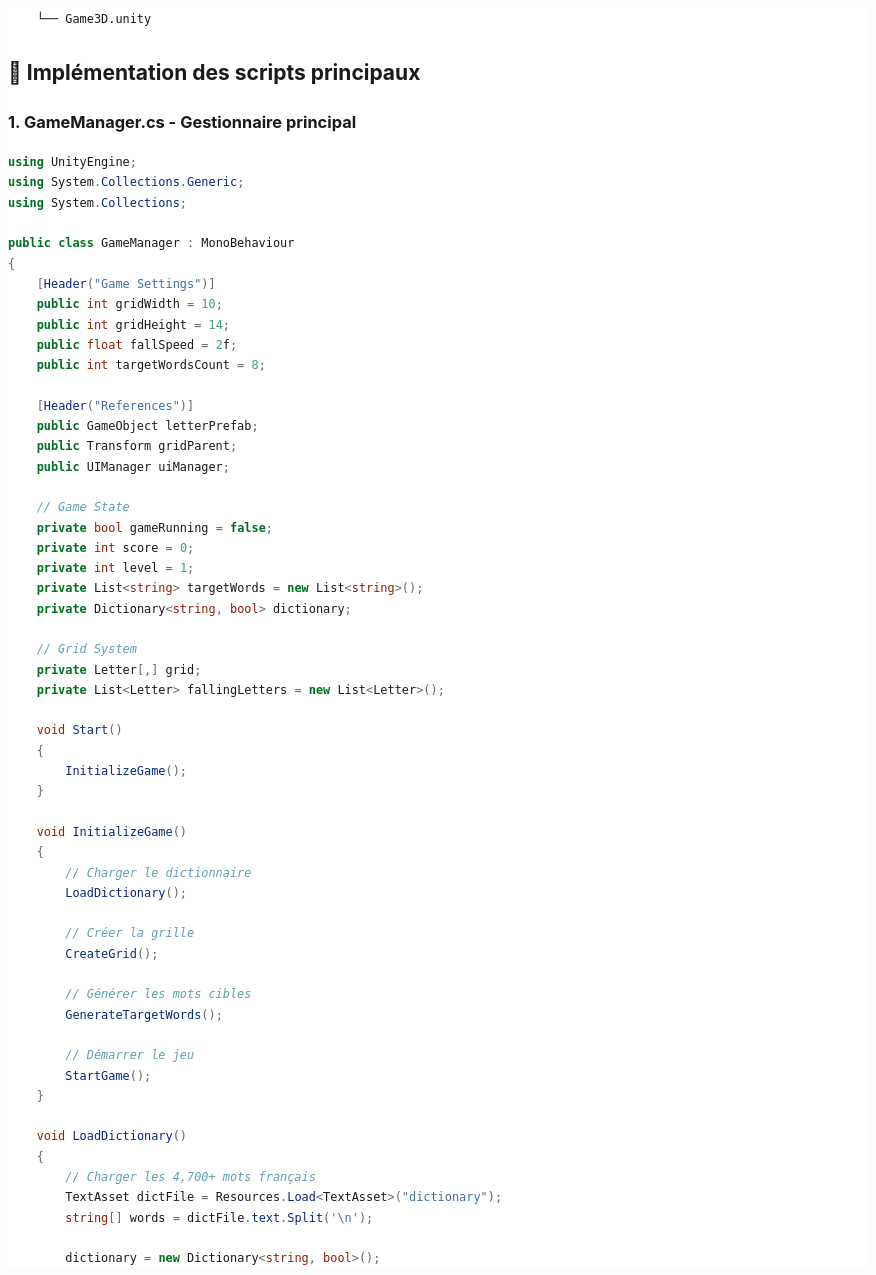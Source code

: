 ```
    └── Game3D.unity
```

## 📝 Implémentation des scripts principaux

### 1. GameManager.cs - Gestionnaire principal
```csharp
using UnityEngine;
using System.Collections.Generic;
using System.Collections;

public class GameManager : MonoBehaviour
{
    [Header("Game Settings")]
    public int gridWidth = 10;
    public int gridHeight = 14;
    public float fallSpeed = 2f;
    public int targetWordsCount = 8;
    
    [Header("References")]
    public GameObject letterPrefab;
    public Transform gridParent;
    public UIManager uiManager;
    
    // Game State
    private bool gameRunning = false;
    private int score = 0;
    private int level = 1;
    private List<string> targetWords = new List<string>();
    private Dictionary<string, bool> dictionary;
    
    // Grid System
    private Letter[,] grid;
    private List<Letter> fallingLetters = new List<Letter>();
    
    void Start()
    {
        InitializeGame();
    }
    
    void InitializeGame()
    {
        // Charger le dictionnaire
        LoadDictionary();
        
        // Créer la grille
        CreateGrid();
        
        // Générer les mots cibles
        GenerateTargetWords();
        
        // Démarrer le jeu
        StartGame();
    }
    
    void LoadDictionary()
    {
        // Charger les 4,700+ mots français
        TextAsset dictFile = Resources.Load<TextAsset>("dictionary");
        string[] words = dictFile.text.Split('\n');
        
        dictionary = new Dictionary<string, bool>();
```